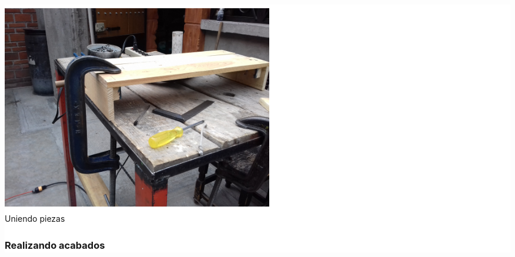 <img src="images/basemonitor/IMG_20200402_163843.jpg" style="width:450px;height:350px;">
<br>
Uniendo piezas
</center>

### Realizando acabados

<center>